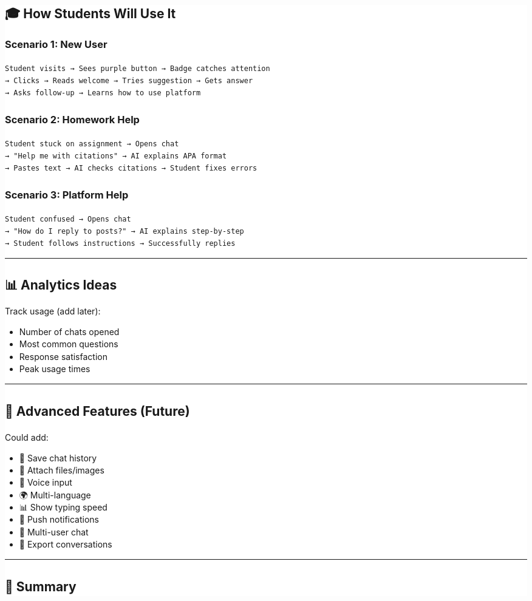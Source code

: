 ## 🎓 **How Students Will Use It**

### **Scenario 1: New User**
```
Student visits → Sees purple button → Badge catches attention
→ Clicks → Reads welcome → Tries suggestion → Gets answer
→ Asks follow-up → Learns how to use platform
```

### **Scenario 2: Homework Help**
```
Student stuck on assignment → Opens chat
→ "Help me with citations" → AI explains APA format
→ Pastes text → AI checks citations → Student fixes errors
```

### **Scenario 3: Platform Help**
```
Student confused → Opens chat
→ "How do I reply to posts?" → AI explains step-by-step
→ Student follows instructions → Successfully replies
```

---

## 📊 **Analytics Ideas**

Track usage (add later):
- Number of chats opened
- Most common questions
- Response satisfaction
- Peak usage times

---

## 🌟 **Advanced Features (Future)**

Could add:
- 💾 Save chat history
- 📎 Attach files/images
- 🎤 Voice input
- 🌍 Multi-language
- 📊 Show typing speed
- 🔔 Push notifications
- 👥 Multi-user chat
- 📝 Export conversations

---

## 🎉 **Summary**
